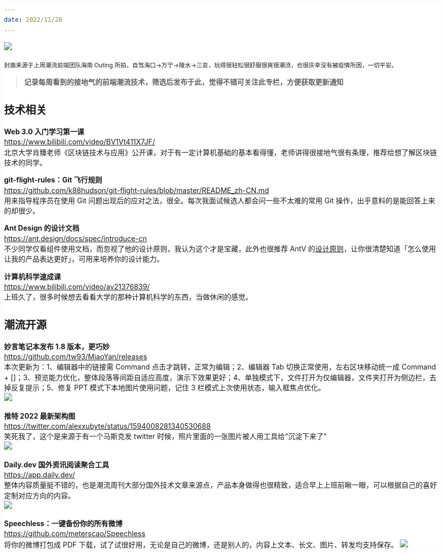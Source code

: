 ```yaml
---
date: 2022/11/28
---
```


<img src="https://gw.alipayobjects.com/zos/k/cz/IMG_2262.jpg" width=900/>

<small>封面来源于上周潮流前端团队海南 Outing 所拍，自驾海口->万宁->陵水->三亚，玩得很轻松很舒服很爽很潮流，也很庆幸没有被疫情所困，一切平安。</small>

> **记录每周看到的接地气的前端潮流技术，筛选后发布于此，觉得不错可关注此专栏，方便获取更新通知**

## 技术相关

**Web 3.0 入门学习第一课**  
<https://www.bilibili.com/video/BV1Vt411X7JF/>  
北京大学肖臻老师《区块链技术与应用》公开课，对于有一定计算机基础的基本看得懂，老师讲得很接地气很有条理，推荐给想了解区块链技术的同学。

**git-flight-rules：Git 飞行规则**  
<https://github.com/k88hudson/git-flight-rules/blob/master/README_zh-CN.md>  
用来指导程序员在使用 Git 问题出现后的应对之法，很全。每次我面试候选人都会问一些不太难的常用 Git 操作，出乎意料的是能回答上来的却很少。

**Ant Design 的设计文档**  
<https://ant.design/docs/spec/introduce-cn>  
不少同学仅看组件使用文档，而忽视了他的设计原则，我认为这个才是宝藏，此外也很推荐 AntV 的[设计原则](https://antv.vision/zh/docs/specification/principles/basic/)，让你很清楚知道「怎么使用让我的产品表达更好」，可用来培养你的设计能力。

**计算机科学速成课**  
<https://www.bilibili.com/video/av21376839/>  
上班久了，很多时候想去看看大学的那种计算机科学的东西，当做休闲的感觉。

## 潮流开源

**妙言笔记本发布 1.8 版本，更巧妙**  
<https://github.com/tw93/MiaoYan/releases>  
本次更新为：1、编辑器中的链接需 Command 点击才跳转，正常为编辑；2、编辑器 Tab 切换正常使用，左右区块移动统一成 Command + []；3、预览能力优化，整体段落等间距自适应高度，演示下效果更好；4、单独模式下，文件打开为仅编辑器，文件夹打开为侧边栏，去掉反复提示；5、修复 PPT 模式下本地图片使用问题，记住 3 栏模式上次使用状态，输入框焦点优化。  
<img src="https://cdn.fliggy.com/upic/SkAewA.png" width="800" />

**推特 2022 最新架构图**  
<https://twitter.com/alexxubyte/status/1594008281340530688>  
笑死我了，这个是来源于有一个马斯克发 twitter 时候，照片里面的一张图片被人用工具给“沉淀下来了”  
<img src="https://cdn.fliggy.com/upic/sMMIgx.jpg" width="800" />

**Daily.dev 国外资讯阅读聚合工具**  
<https://app.daily.dev/>  
整体内容质量挺不错的，也是潮流周刊大部分国外技术文章来源点，产品本身做得也很精致，适合早上上班前瞅一眼，可以根据自己的喜好定制对应方向的内容。  
<img src="https://cdn.fliggy.com/upic/2bYyH8.png" width="800" />

**Speechless：一键备份你的所有微博**  
<https://github.com/meterscao/Speechless>  
将你的微博打包成 PDF 下载，试了试很好用，无论是自己的微博，还是别人的，内容上文本、长文、图片、转发均支持保存。
<img src="https://gw.alipayobjects.com/zos/k/1s/12.gif" width="800" />
